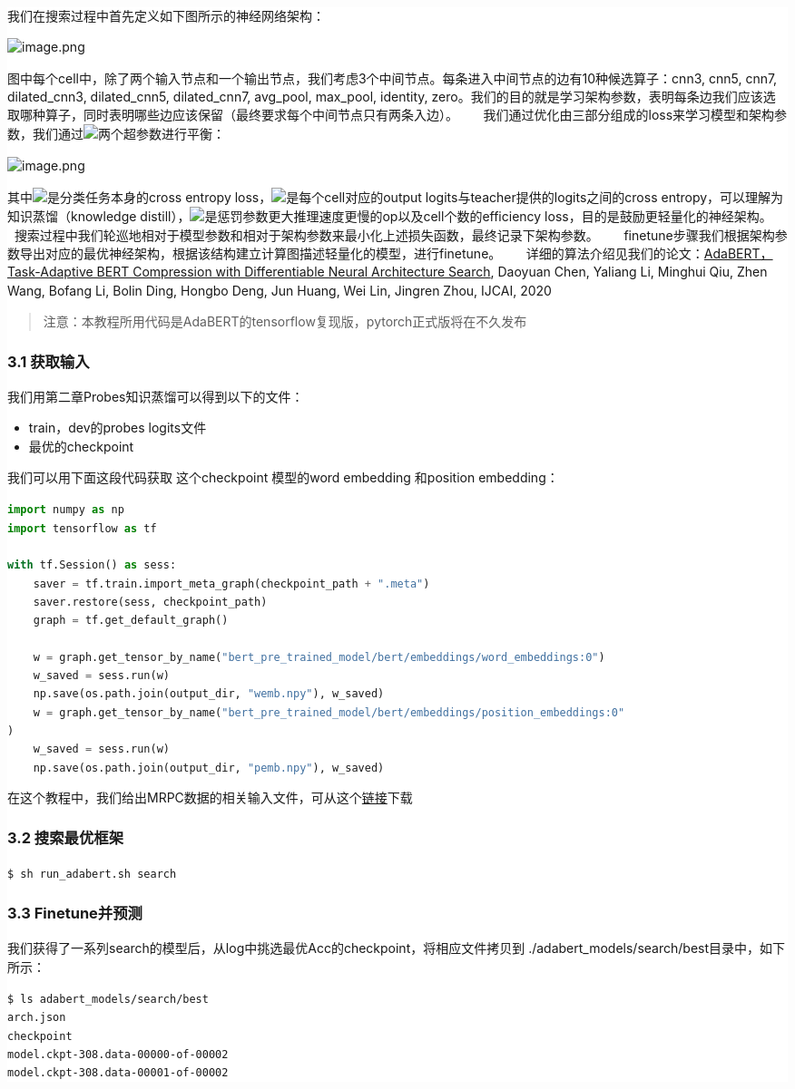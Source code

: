 
我们在搜索过程中首先定义如下图所示的神经网络架构：

![image.png](https://cdn.nlark.com/yuque/0/2020/png/2467880/1600160899808-3905cdb2-4f52-4fe7-be43-5bace5c3cdd0.png#align=left&display=inline&height=370&margin=%5Bobject%20Object%5D&name=image.png&originHeight=516&originWidth=648&size=58231&status=done&style=none&width=465)

图中每个cell中，除了两个输入节点和一个输出节点，我们考虑3个中间节点。每条进入中间节点的边有10种候选算子：cnn3, cnn5, cnn7, dilated_cnn3, dilated_cnn5, dilated_cnn7, avg_pool, max_pool, identity, zero。我们的目的就是学习架构参数，表明每条边我们应该选取哪种算子，同时表明哪些边应该保留（最终要求每个中间节点只有两条入边）。
      我们通过优化由三部分组成的loss来学习模型和架构参数，我们通过![](https://intranetproxy.alipay.com/skylark/lark/__latex/f32e663520e2eb2c67f0bb880e1d9126.svg#card=math&code=%5Cgamma%2C%20%5Cbeta&height=19&width=26)两个超参数进行平衡：
      
![image.png](https://cdn.nlark.com/yuque/0/2020/png/2467880/1600160899770-8fbaacba-abbd-4257-849c-ff8c3c649202.png#align=left&display=inline&height=54&margin=%5Bobject%20Object%5D&name=image.png&originHeight=107&originWidth=589&size=15138&status=done&style=none&width=294.5)

其中![](https://intranetproxy.alipay.com/skylark/lark/__latex/ad3dfe9a6599d33a2be41ab39409737c.svg#card=math&code=L_%7BCE%7D&height=18&width=31)是分类任务本身的cross entropy loss，![](https://intranetproxy.alipay.com/skylark/lark/__latex/9ac121f2356e59083285f239c721a8a0.svg#card=math&code=L_%7BKD%7D&height=18&width=33)是每个cell对应的output logits与teacher提供的logits之间的cross entropy，可以理解为知识蒸馏（knowledge distill），![](https://intranetproxy.alipay.com/skylark/lark/__latex/1d48792ae1ab62e8586e4905b480cc6c.svg#card=math&code=L_E&height=18&width=22)是惩罚参数更大推理速度更慢的op以及cell个数的efficiency loss，目的是鼓励更轻量化的神经架构。
      搜索过程中我们轮巡地相对于模型参数和相对于架构参数来最小化上述损失函数，最终记录下架构参数。
      finetune步骤我们根据架构参数导出对应的最优神经架构，根据该结构建立计算图描述轻量化的模型，进行finetune。
      详细的算法介绍见我们的论文：[AdaBERT，Task-Adaptive BERT Compression with Differentiable Neural Architecture Search](https://arxiv.org/abs/2001.04246), Daoyuan Chen, Yaliang Li, Minghui Qiu, Zhen Wang, Bofang Li, Bolin Ding, Hongbo Deng, Jun Huang, Wei Lin, Jingren Zhou, IJCAI, 2020
> 注意：本教程所用代码是AdaBERT的tensorflow复现版，pytorch正式版将在不久发布



### 3.1 获取输入
我们用第二章Probes知识蒸馏可以得到以下的文件：

- train，dev的probes logits文件
- 最优的checkpoint

我们可以用下面这段代码获取 这个checkpoint 模型的word embedding 和position embedding：
```python
import numpy as np
import tensorflow as tf

with tf.Session() as sess:
    saver = tf.train.import_meta_graph(checkpoint_path + ".meta")
    saver.restore(sess, checkpoint_path)
    graph = tf.get_default_graph()
    
    w = graph.get_tensor_by_name("bert_pre_trained_model/bert/embeddings/word_embeddings:0")
    w_saved = sess.run(w)
    np.save(os.path.join(output_dir, "wemb.npy"), w_saved)
    w = graph.get_tensor_by_name("bert_pre_trained_model/bert/embeddings/position_embeddings:0"
)
    w_saved = sess.run(w)
    np.save(os.path.join(output_dir, "pemb.npy"), w_saved)
```
在这个教程中，我们给出MRPC数据的相关输入文件，可从这个[链接](http://atp-modelzoo-sh.oss-cn-shanghai.aliyuncs.com/tutorial/knowledge_distillation/adabert/mrpc.zip)下载
### 3.2 搜索最优框架
```bash
$ sh run_adabert.sh search
```
### 3.3 Finetune并预测
我们获得了一系列search的模型后，从log中挑选最优Acc的checkpoint，将相应文件拷贝到 ./adabert_models/search/best目录中，如下所示：
```bash
$ ls adabert_models/search/best
arch.json
checkpoint
model.ckpt-308.data-00000-of-00002
model.ckpt-308.data-00001-of-00002
```